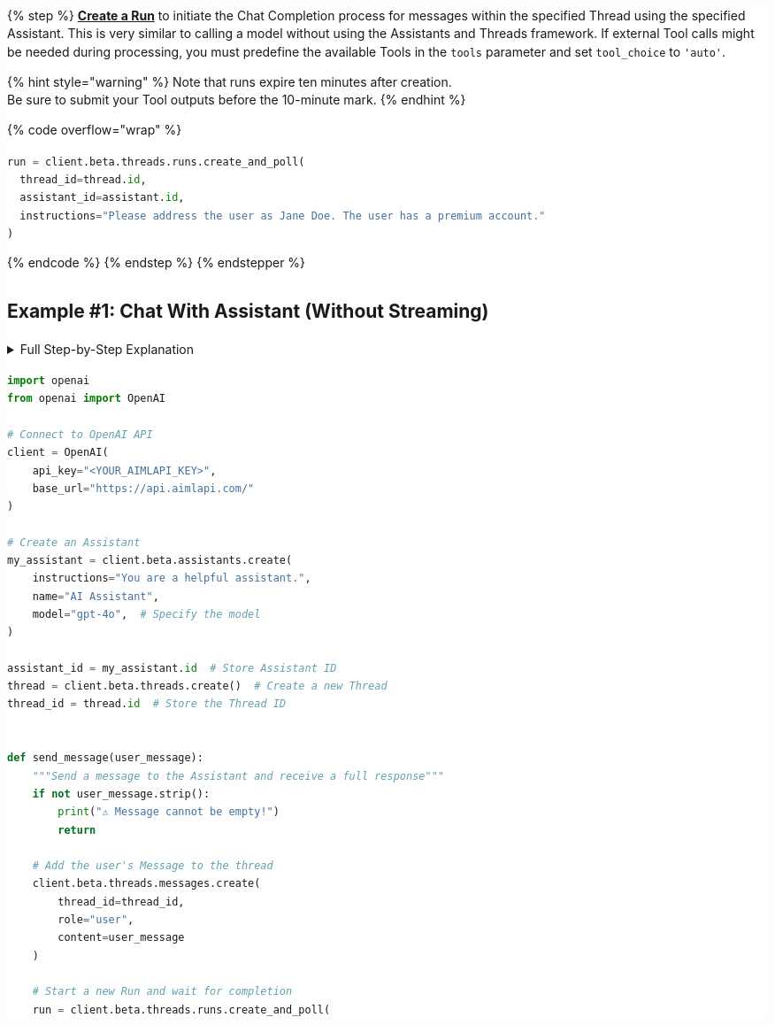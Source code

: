 {% step %}
[**Create a Run**](runs.md#create-a-run) to initiate the Chat Completion process for messages within the specified Thread using the specified Assistant. This is very similar to calling a model without using the Assistants and Threads framework. If external Tool calls might be needed during processing, you must predefine the available Tools in the `tools` parameter and set `tool_choice` to `'auto'`.

{% hint style="warning" %}
Note that runs expire ten minutes after creation. \
Be sure to submit your Tool outputs before the 10-minute mark.
{% endhint %}

{% code overflow="wrap" %}
```python
run = client.beta.threads.runs.create_and_poll(
  thread_id=thread.id,
  assistant_id=assistant.id,
  instructions="Please address the user as Jane Doe. The user has a premium account."
)
```
{% endcode %}
{% endstep %}
{% endstepper %}

## Example #1: Chat With Assistant (Without Streaming)

<details><summary>Full Step-by-Step Explanation</summary></details>

```python
import openai
from openai import OpenAI

# Connect to OpenAI API
client = OpenAI(
    api_key="<YOUR_AIMLAPI_KEY>",
    base_url="https://api.aimlapi.com/"
)

# Create an Assistant
my_assistant = client.beta.assistants.create(
    instructions="You are a helpful assistant.",
    name="AI Assistant",
    model="gpt-4o",  # Specify the model
)

assistant_id = my_assistant.id  # Store Assistant ID
thread = client.beta.threads.create()  # Create a new Thread
thread_id = thread.id  # Store the Thread ID


def send_message(user_message):
    """Send a message to the Assistant and receive a full response"""
    if not user_message.strip():
        print("⚠️ Message cannot be empty!")
        return

    # Add the user's Message to the thread
    client.beta.threads.messages.create(
        thread_id=thread_id,
        role="user",
        content=user_message
    )

    # Start a new Run and wait for completion
    run = client.beta.threads.runs.create_and_poll(
```